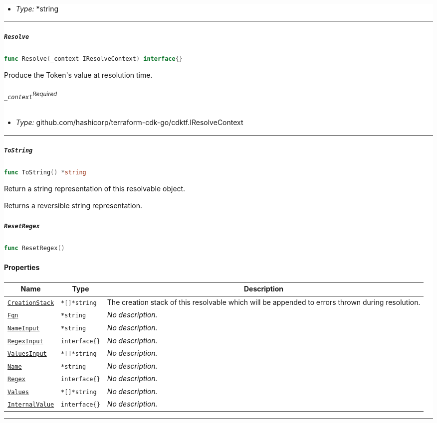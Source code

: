 - *Type:* *string

---

##### `Resolve` <a name="Resolve" id="rhizo-co-terraform-provider-oci.dataOciLogAnalyticsNamespacePropertiesMetadata.DataOciLogAnalyticsNamespacePropertiesMetadataFilterOutputReference.resolve"></a>

```go
func Resolve(_context IResolveContext) interface{}
```

Produce the Token's value at resolution time.

###### `_context`<sup>Required</sup> <a name="_context" id="rhizo-co-terraform-provider-oci.dataOciLogAnalyticsNamespacePropertiesMetadata.DataOciLogAnalyticsNamespacePropertiesMetadataFilterOutputReference.resolve.parameter._context"></a>

- *Type:* github.com/hashicorp/terraform-cdk-go/cdktf.IResolveContext

---

##### `ToString` <a name="ToString" id="rhizo-co-terraform-provider-oci.dataOciLogAnalyticsNamespacePropertiesMetadata.DataOciLogAnalyticsNamespacePropertiesMetadataFilterOutputReference.toString"></a>

```go
func ToString() *string
```

Return a string representation of this resolvable object.

Returns a reversible string representation.

##### `ResetRegex` <a name="ResetRegex" id="rhizo-co-terraform-provider-oci.dataOciLogAnalyticsNamespacePropertiesMetadata.DataOciLogAnalyticsNamespacePropertiesMetadataFilterOutputReference.resetRegex"></a>

```go
func ResetRegex()
```


#### Properties <a name="Properties" id="Properties"></a>

| **Name** | **Type** | **Description** |
| --- | --- | --- |
| <code><a href="#rhizo-co-terraform-provider-oci.dataOciLogAnalyticsNamespacePropertiesMetadata.DataOciLogAnalyticsNamespacePropertiesMetadataFilterOutputReference.property.creationStack">CreationStack</a></code> | <code>*[]*string</code> | The creation stack of this resolvable which will be appended to errors thrown during resolution. |
| <code><a href="#rhizo-co-terraform-provider-oci.dataOciLogAnalyticsNamespacePropertiesMetadata.DataOciLogAnalyticsNamespacePropertiesMetadataFilterOutputReference.property.fqn">Fqn</a></code> | <code>*string</code> | *No description.* |
| <code><a href="#rhizo-co-terraform-provider-oci.dataOciLogAnalyticsNamespacePropertiesMetadata.DataOciLogAnalyticsNamespacePropertiesMetadataFilterOutputReference.property.nameInput">NameInput</a></code> | <code>*string</code> | *No description.* |
| <code><a href="#rhizo-co-terraform-provider-oci.dataOciLogAnalyticsNamespacePropertiesMetadata.DataOciLogAnalyticsNamespacePropertiesMetadataFilterOutputReference.property.regexInput">RegexInput</a></code> | <code>interface{}</code> | *No description.* |
| <code><a href="#rhizo-co-terraform-provider-oci.dataOciLogAnalyticsNamespacePropertiesMetadata.DataOciLogAnalyticsNamespacePropertiesMetadataFilterOutputReference.property.valuesInput">ValuesInput</a></code> | <code>*[]*string</code> | *No description.* |
| <code><a href="#rhizo-co-terraform-provider-oci.dataOciLogAnalyticsNamespacePropertiesMetadata.DataOciLogAnalyticsNamespacePropertiesMetadataFilterOutputReference.property.name">Name</a></code> | <code>*string</code> | *No description.* |
| <code><a href="#rhizo-co-terraform-provider-oci.dataOciLogAnalyticsNamespacePropertiesMetadata.DataOciLogAnalyticsNamespacePropertiesMetadataFilterOutputReference.property.regex">Regex</a></code> | <code>interface{}</code> | *No description.* |
| <code><a href="#rhizo-co-terraform-provider-oci.dataOciLogAnalyticsNamespacePropertiesMetadata.DataOciLogAnalyticsNamespacePropertiesMetadataFilterOutputReference.property.values">Values</a></code> | <code>*[]*string</code> | *No description.* |
| <code><a href="#rhizo-co-terraform-provider-oci.dataOciLogAnalyticsNamespacePropertiesMetadata.DataOciLogAnalyticsNamespacePropertiesMetadataFilterOutputReference.property.internalValue">InternalValue</a></code> | <code>interface{}</code> | *No description.* |

---